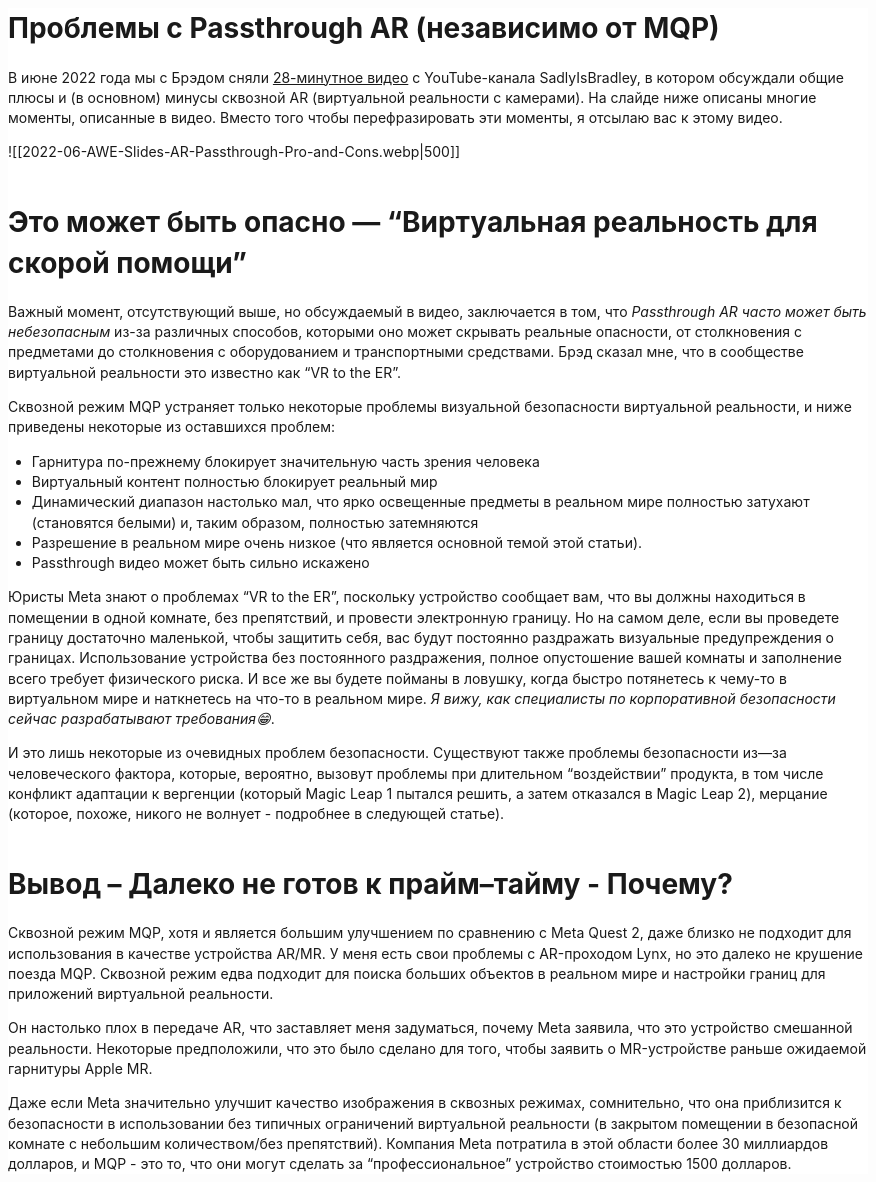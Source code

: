 # Проблемы с Passthrough AR (независимо от MQP)
В июне 2022 года мы с Брэдом сняли [28-минутное видео](https://youtu.be/lvJ1WmWYCdE) с YouTube-канала SadlyIsBradley, в котором обсуждали общие плюсы и (в основном) минусы сквозной AR (виртуальной реальности с камерами). На слайде ниже описаны многие моменты, описанные в видео. Вместо того чтобы перефразировать эти моменты, я отсылаю вас к этому видео.

![[2022-06-AWE-Slides-AR-Passthrough-Pro-and-Cons.webp|500]]

# Это может быть опасно — “Виртуальная реальность для скорой помощи”
Важный момент, отсутствующий выше, но обсуждаемый в видео, заключается в том, что *Passthrough AR часто может быть небезопасным* из-за различных способов, которыми оно может скрывать реальные опасности, от столкновения с предметами до столкновения с оборудованием и транспортными средствами. Брэд сказал мне, что в сообществе виртуальной реальности это известно как “VR to the ER”.

Сквозной режим MQP устраняет только некоторые проблемы визуальной безопасности виртуальной реальности, и ниже приведены некоторые из оставшихся проблем:

- Гарнитура по-прежнему блокирует значительную часть зрения человека
- Виртуальный контент полностью блокирует реальный мир
- Динамический диапазон настолько мал, что ярко освещенные предметы в реальном мире полностью затухают (становятся белыми) и, таким образом, полностью затемняются
- Разрешение в реальном мире очень низкое (что является основной темой этой статьи).  
- Passthrough видео может быть сильно искажено

Юристы Meta знают о проблемах “VR to the ER”, поскольку устройство сообщает вам, что вы должны находиться в помещении в одной комнате, без препятствий, и провести электронную границу. Но на самом деле, если вы проведете границу достаточно маленькой, чтобы защитить себя, вас будут постоянно раздражать визуальные предупреждения о границах. Использование устройства без постоянного раздражения, полное опустошение вашей комнаты и заполнение всего требует физического риска. И все же вы будете пойманы в ловушку, когда быстро потянетесь к чему-то в виртуальном мире и наткнетесь на что-то в реальном мире. *Я вижу, как специалисты по корпоративной безопасности сейчас разрабатывают требования😁*.

И это лишь некоторые из очевидных проблем безопасности. Существуют также проблемы безопасности из—за человеческого фактора, которые, вероятно, вызовут проблемы при длительном “воздействии” продукта, в том числе конфликт адаптации к вергенции (который Magic Leap 1 пытался решить, а затем отказался в Magic Leap 2), мерцание (которое, похоже, никого не волнует - подробнее в следующей статье).

# Вывод – Далеко не готов к прайм–тайму - Почему?
Сквозной режим MQP, хотя и является большим улучшением по сравнению с Meta Quest 2, даже близко не подходит для использования в качестве устройства AR/MR. У меня есть свои проблемы с AR-проходом Lynx, но это далеко не крушение поезда MQP. Сквозной режим едва подходит для поиска больших объектов в реальном мире и настройки границ для приложений виртуальной реальности.  
  
Он настолько плох в передаче AR, что заставляет меня задуматься, почему Meta заявила, что это устройство смешанной реальности. Некоторые предположили, что это было сделано для того, чтобы заявить о MR-устройстве раньше ожидаемой гарнитуры Apple MR.  
  
Даже если Meta значительно улучшит качество изображения в сквозных режимах, сомнительно, что она приблизится к безопасности в использовании без типичных ограничений виртуальной реальности (в закрытом помещении в безопасной комнате с небольшим количеством/без препятствий). Компания Meta потратила в этой области более 30 миллиардов долларов, и MQP - это то, что они могут сделать за “профессиональное” устройство стоимостью 1500 долларов.  
  